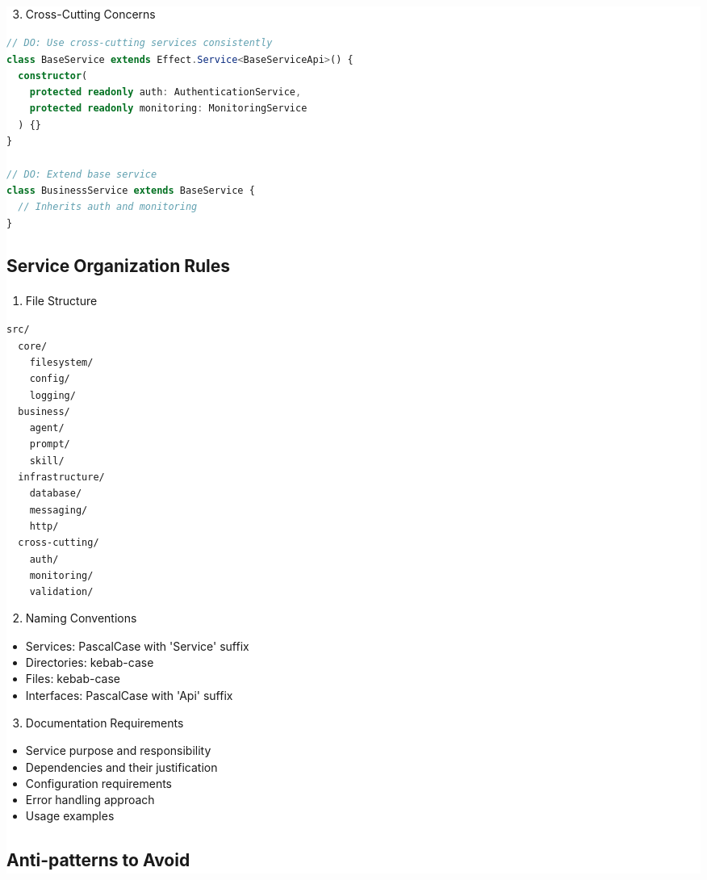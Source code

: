 3. Cross-Cutting Concerns
```typescript
// DO: Use cross-cutting services consistently
class BaseService extends Effect.Service<BaseServiceApi>() {
  constructor(
    protected readonly auth: AuthenticationService,
    protected readonly monitoring: MonitoringService
  ) {}
}

// DO: Extend base service
class BusinessService extends BaseService {
  // Inherits auth and monitoring
}
```

## Service Organization Rules

1. File Structure
```
src/
  core/
    filesystem/
    config/
    logging/
  business/
    agent/
    prompt/
    skill/
  infrastructure/
    database/
    messaging/
    http/
  cross-cutting/
    auth/
    monitoring/
    validation/
```

2. Naming Conventions
- Services: PascalCase with 'Service' suffix
- Directories: kebab-case
- Files: kebab-case
- Interfaces: PascalCase with 'Api' suffix

3. Documentation Requirements
- Service purpose and responsibility
- Dependencies and their justification
- Configuration requirements
- Error handling approach
- Usage examples

## Anti-patterns to Avoid
